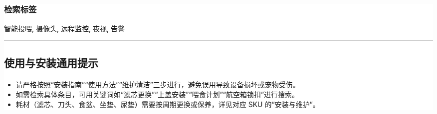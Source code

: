 ### 检索标签
智能投喂, 摄像头, 远程监控, 夜视, 告警

---

## 使用与安装通用提示
- 请严格按照“安装指南”“使用方法”“维护清洁”三步进行，避免误用导致设备损坏或宠物受伤。
- 如需检索具体条目，可用关键词如“滤芯更换”“上盖安装”“喂食计划”“航空箱锁扣”进行搜索。
- 耗材（滤芯、刀头、食盆、坐垫、尿垫）需要按周期更换或保养，详见对应 SKU 的“安装与维护”。
